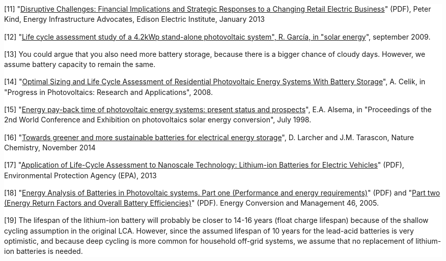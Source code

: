 \[11\] "[Disruptive Challenges: Financial Implications and Strategic
Responses to a Changing Retail Electric
Business](http://www.eei.org/ourissues/finance/Documents/disruptivechallenges.pdf)"
(PDF), Peter Kind, Energy Infrastructure Advocates, Edison Electric
Institute, January 2013

\[12\] "[Life cycle assessment study of a 4.2kWp stand-alone
photovoltaic system", R. García, in "solar
energy](http://www.mendeley.com/research/life-cycle-assessment-study-of-a-42kwp-standalone-photovoltaic-system/)",
september 2009.

\[13\] You could argue that you also need more battery storage, because
there is a bigger chance of cloudy days. However, we assume battery
capacity to remain the same.

\[14\] "[Optimal Sizing and Life Cycle Assessment of Residential
Photovoltaic Energy Systems With Battery
Storage](http://onlinelibrary.wiley.com/doi/10.1002/pip.774/pdf)", A.
Celik, in "Progress in Photovoltaics: Research and Applications", 2008.

\[15\] "[Energy pay-back time of photovoltaic energy systems: present
status and
prospects](http://www.projects.science.uu.nl/nws/publica/Publicaties1998/98053.pdf)",
E.A. Alsema, in "Proceedings of the 2nd World Conference and Exhibition
on photovoltaics solar energy conversion", July 1998.

\[16\] "[Towards greener and more sustainable batteries for electrical
energy
storage](http://www.nature.com/nchem/journal/v7/n1/full/nchem.2085.html)",
D. Larcher and J.M. Tarascon, Nature Chemistry, November 2014

\[17\] "[Application of Life-Cycle Assessment to Nanoscale Technology:
Lithium-ion Batteries for Electric
Vehicles](http://www2.epa.gov/sites/production/files/2014-01/documents/lithium_batteries_lca.pdf)"
(PDF), Environmental Protection Agency (EPA), 2013

\[18\] "[Energy Analysis of Batteries in Photovoltaic systems. Part one
(Performance and energy
requirements)](http://www.apmaths.uwo.ca/~mdavison/_library/natasha/batterytechnologies6.PDF)"
(PDF) and "[Part two (Energy Return Factors and Overall Battery
Efficiencies)](http://www.google.com/url?sa=t&rct=j&q=&esrc=s&source=web&cd=1&ved=0CCUQFjAA&url=http%3A%2F%2Fwww.researchgate.net%2Fprofile%2FBjoern_Sanden%2Fpublication%2F223843791_Energy_analysis_of_batteries_in_photovoltaic_systems._Part_II_Energy_return_factors_and_overall_battery_efficiencies%2Flinks%2F02bfe512b207d0d347000000.pdf&ei=IQBGVZ-BCZD3aqC_gKAI&usg=AFQjCNG6QpCpI8h0PMc-XfC5HfF4-0pIKA&sig2=gFGbOdmw_jQxG6jRirSMoQ&bvm=bv.92291466,d.d2s&cad=rja)"
(PDF). Energy Conversion and Management 46, 2005.

\[19\] The lifespan of the lithium-ion battery will probably be closer
to 14-16 years (float charge lifespan) because of the shallow cycling
assumption in the original LCA. However, since the assumed lifespan of
10 years for the lead-acid batteries is very optimistic, and because
deep cycling is more common for household off-grid systems, we assume
that no replacement of lithium-ion batteries is needed.
